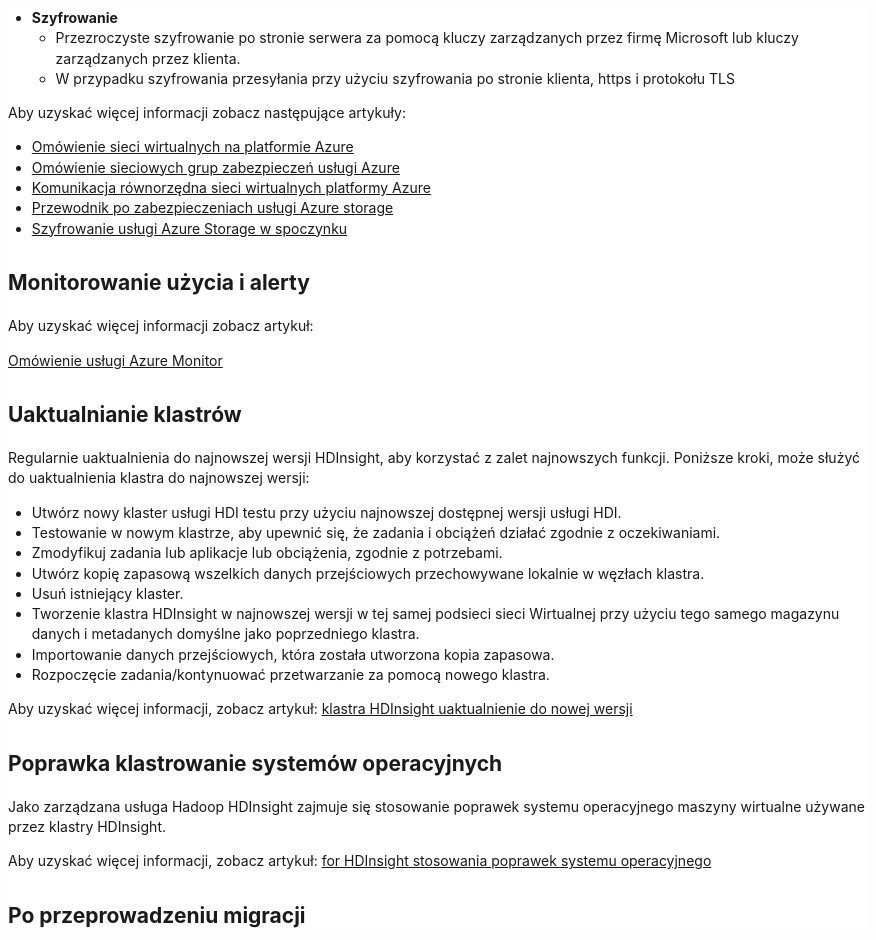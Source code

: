- **Szyfrowanie**
    - Przezroczyste szyfrowanie po stronie serwera za pomocą kluczy zarządzanych przez firmę Microsoft lub kluczy zarządzanych przez klienta.
    - W przypadku szyfrowania przesyłania przy użyciu szyfrowania po stronie klienta, https i protokołu TLS

Aby uzyskać więcej informacji zobacz następujące artykuły:

- [Omówienie sieci wirtualnych na platformie Azure](../../virtual-network/virtual-networks-overview.md)
- [Omówienie sieciowych grup zabezpieczeń usługi Azure](../../virtual-network/security-overview.md)
- [Komunikacja równorzędna sieci wirtualnych platformy Azure](../../virtual-network/virtual-network-peering-overview.md)
- [Przewodnik po zabezpieczeniach usługi Azure storage](../../storage/common/storage-security-guide.md)
- [Szyfrowanie usługi Azure Storage w spoczynku](../../storage/common/storage-service-encryption.md)

## <a name="use-monitoring--alerting"></a>Monitorowanie użycia i alerty

Aby uzyskać więcej informacji zobacz artykuł:

[Omówienie usługi Azure Monitor](../../azure-monitor/overview.md)

## <a name="upgrade-clusters"></a>Uaktualnianie klastrów

Regularnie uaktualnienia do najnowszej wersji HDInsight, aby korzystać z zalet najnowszych funkcji. Poniższe kroki, może służyć do uaktualnienia klastra do najnowszej wersji:

- Utwórz nowy klaster usługi HDI testu przy użyciu najnowszej dostępnej wersji usługi HDI.
- Testowanie w nowym klastrze, aby upewnić się, że zadania i obciążeń działać zgodnie z oczekiwaniami.
- Zmodyfikuj zadania lub aplikacje lub obciążenia, zgodnie z potrzebami.
- Utwórz kopię zapasową wszelkich danych przejściowych przechowywane lokalnie w węzłach klastra.
- Usuń istniejący klaster.
- Tworzenie klastra HDInsight w najnowszej wersji w tej samej podsieci sieci Wirtualnej przy użyciu tego samego magazynu danych i metadanych domyślne jako poprzedniego klastra.
- Importowanie danych przejściowych, która została utworzona kopia zapasowa.
- Rozpoczęcie zadania/kontynuować przetwarzanie za pomocą nowego klastra.

Aby uzyskać więcej informacji, zobacz artykuł: [klastra HDInsight uaktualnienie do nowej wersji](../hdinsight-upgrade-cluster.md)

## <a name="patch-cluster-operating-systems"></a>Poprawka klastrowanie systemów operacyjnych

Jako zarządzana usługa Hadoop HDInsight zajmuje się stosowanie poprawek systemu operacyjnego maszyny wirtualne używane przez klastry HDInsight.

Aby uzyskać więcej informacji, zobacz artykuł: [for HDInsight stosowania poprawek systemu operacyjnego](../hdinsight-os-patching.md)

## <a name="post-migration"></a>Po przeprowadzeniu migracji
